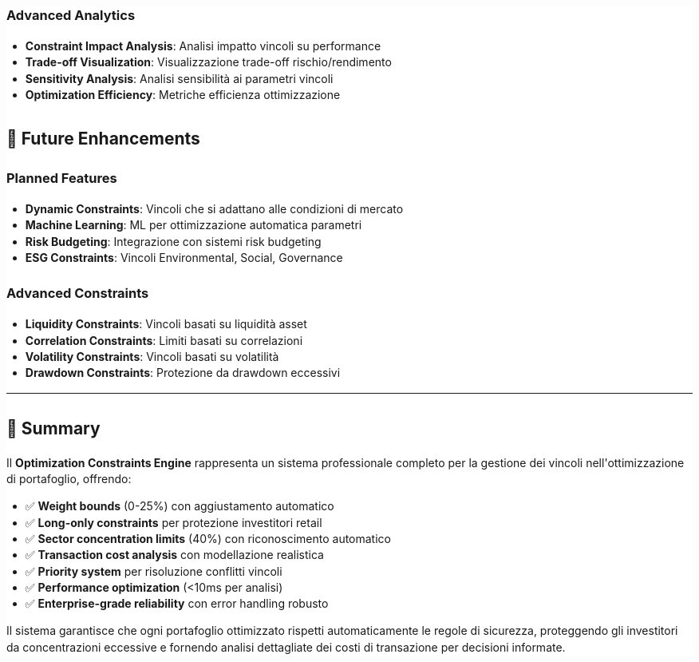 ### Advanced Analytics
- **Constraint Impact Analysis**: Analisi impatto vincoli su performance
- **Trade-off Visualization**: Visualizzazione trade-off rischio/rendimento
- **Sensitivity Analysis**: Analisi sensibilità ai parametri vincoli
- **Optimization Efficiency**: Metriche efficienza ottimizzazione

## 🔮 Future Enhancements

### Planned Features
- **Dynamic Constraints**: Vincoli che si adattano alle condizioni di mercato
- **Machine Learning**: ML per ottimizzazione automatica parametri
- **Risk Budgeting**: Integrazione con sistemi risk budgeting
- **ESG Constraints**: Vincoli Environmental, Social, Governance

### Advanced Constraints
- **Liquidity Constraints**: Vincoli basati su liquidità asset
- **Correlation Constraints**: Limiti basati su correlazioni
- **Volatility Constraints**: Vincoli basati su volatilità
- **Drawdown Constraints**: Protezione da drawdown eccessivi

---

## 📝 Summary

Il **Optimization Constraints Engine** rappresenta un sistema professionale completo per la gestione dei vincoli nell'ottimizzazione di portafoglio, offrendo:

- ✅ **Weight bounds** (0-25%) con aggiustamento automatico
- ✅ **Long-only constraints** per protezione investitori retail
- ✅ **Sector concentration limits** (40%) con riconoscimento automatico
- ✅ **Transaction cost analysis** con modellazione realistica
- ✅ **Priority system** per risoluzione conflitti vincoli
- ✅ **Performance optimization** (<10ms per analisi)
- ✅ **Enterprise-grade reliability** con error handling robusto

Il sistema garantisce che ogni portafoglio ottimizzato rispetti automaticamente le regole di sicurezza, proteggendo gli investitori da concentrazioni eccessive e fornendo analisi dettagliate dei costi di transazione per decisioni informate.